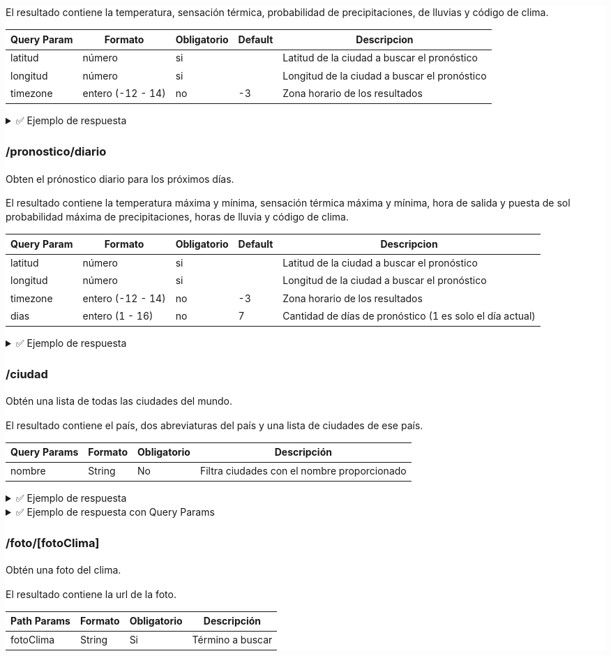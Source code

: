 El resultado contiene la temperatura, sensación térmica, probabilidad de precipitaciones, de lluvias y código de clima.

| Query Param | Formato           | Obligatorio | Default | Descripcion                                  |
|-------------|-------------------|-------------|---------|----------------------------------------------|
| latitud     | número            | si          |         | Latitud de la ciudad a buscar el pronóstico  |
| longitud    | número            | si          |         | Longitud de la ciudad a buscar el pronóstico |
| timezone    | entero (-12 - 14) | no          | -3      | Zona horario de los resultados               |

<details><summary>✅ Ejemplo de respuesta</summary></details>

### /pronostico/diario

Obten el prónostico diario para los próximos días.

El resultado contiene la temperatura máxima y mínima, sensación térmica máxima y mínima, hora de salida y puesta de sol probabilidad máxima de precipitaciones, horas de lluvia y código de clima.

| Query Param | Formato           | Obligatorio | Default | Descripcion                                              |
|-------------|-------------------|-------------|---------|----------------------------------------------------------|
| latitud     | número            | si          |         | Latitud de la ciudad a buscar el pronóstico              |
| longitud    | número            | si          |         | Longitud de la ciudad a buscar el pronóstico             |
| timezone    | entero (-12 - 14) | no          | -3      | Zona horario de los resultados                           |
| dias        | entero (1 - 16)   | no          | 7       | Cantidad de días de pronóstico (1 es solo el día actual) |

<details><summary>✅ Ejemplo de respuesta</summary></details>

### /ciudad

Obtén una lista de todas las ciudades del mundo.

El resultado contiene el país, dos abreviaturas del país y una lista de ciudades de ese país.

| Query Params | Formato | Obligatorio | Descripción                                 |
|--------------|---------|-------------|---------------------------------------------|
| nombre       | String  | No          | Filtra ciudades con el nombre proporcionado |

<details><summary>✅ Ejemplo de respuesta</summary></details>

<details><summary>✅ Ejemplo de respuesta con Query Params</summary></details>

### /foto/[fotoClima]

Obtén una foto del clima.

El resultado contiene la url de la foto.

| Path Params | Formato | Obligatorio | Descripción      |
|-------------|---------|-------------|------------------|
| fotoClima   | String  | Si          | Término a buscar |

